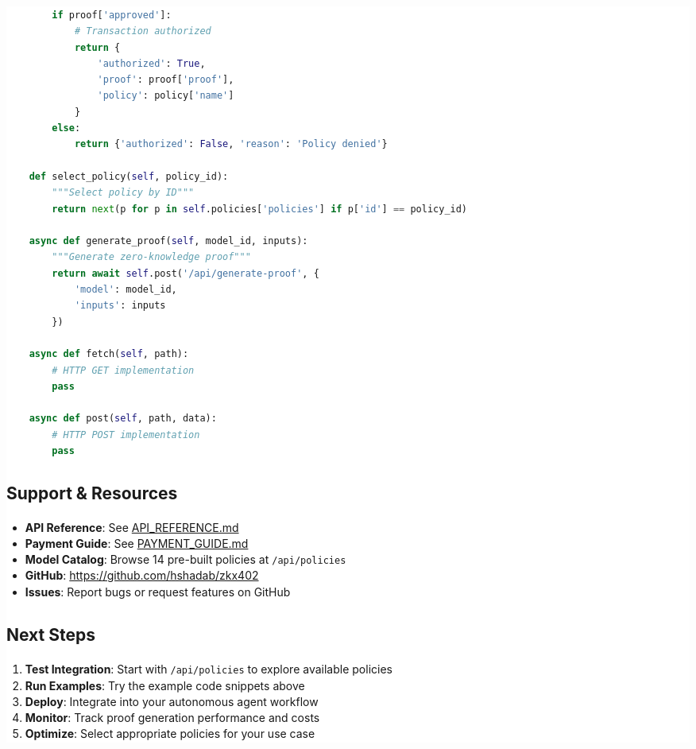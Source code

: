 ```python
        if proof['approved']:
            # Transaction authorized
            return {
                'authorized': True,
                'proof': proof['proof'],
                'policy': policy['name']
            }
        else:
            return {'authorized': False, 'reason': 'Policy denied'}

    def select_policy(self, policy_id):
        """Select policy by ID"""
        return next(p for p in self.policies['policies'] if p['id'] == policy_id)

    async def generate_proof(self, model_id, inputs):
        """Generate zero-knowledge proof"""
        return await self.post('/api/generate-proof', {
            'model': model_id,
            'inputs': inputs
        })

    async def fetch(self, path):
        # HTTP GET implementation
        pass

    async def post(self, path, data):
        # HTTP POST implementation
        pass
```

## Support & Resources

- **API Reference**: See [API_REFERENCE.md](API_REFERENCE.md)
- **Payment Guide**: See [PAYMENT_GUIDE.md](PAYMENT_GUIDE.md)
- **Model Catalog**: Browse 14 pre-built policies at `/api/policies`
- **GitHub**: https://github.com/hshadab/zkx402
- **Issues**: Report bugs or request features on GitHub

## Next Steps

1. **Test Integration**: Start with `/api/policies` to explore available policies
2. **Run Examples**: Try the example code snippets above
3. **Deploy**: Integrate into your autonomous agent workflow
4. **Monitor**: Track proof generation performance and costs
5. **Optimize**: Select appropriate policies for your use case
